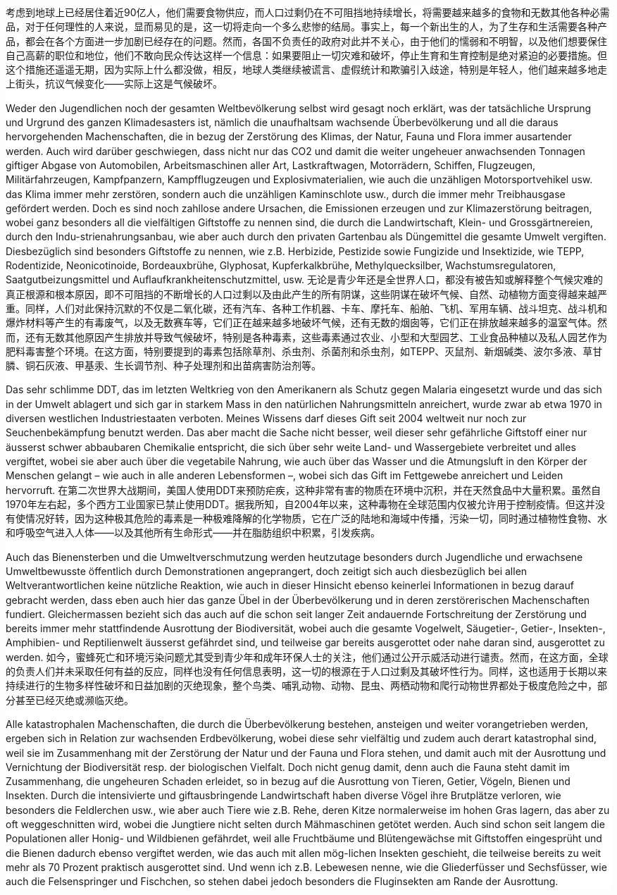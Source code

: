 考虑到地球上已经居住着近90亿人，他们需要食物供应，而人口过剩仍在不可阻挡地持续增长，将需要越来越多的食物和无数其他各种必需品，对于任何理性的人来说，显而易见的是，这一切将走向一个多么悲惨的结局。事实上，每一个新出生的人，为了生存和生活需要各种产品，都会在各个方面进一步加剧已经存在的问题。然而，各国不负责任的政府对此并不关心，由于他们的懦弱和不明智，以及他们想要保住自己高薪的职位和地位，他们不敢向民众传达这样一个信息：如果要阻止一切灾难和破坏，停止生育和生育控制是绝对紧迫的必要措施。但这个措施还遥遥无期，因为实际上什么都没做，相反，地球人类继续被谎言、虚假统计和欺骗引入歧途，特别是年轻人，他们越来越多地走上街头，抗议气候变化——实际上这是气候破坏。

Weder den Jugendlichen noch der gesamten Weltbevölkerung selbst wird gesagt noch erklärt, was der tatsächliche Ursprung und Urgrund des ganzen Klimadesasters ist, nämlich die unaufhaltsam wachsende Überbevölkerung und all die daraus hervorgehenden Machenschaften, die in bezug der Zerstörung des Klimas, der Natur, Fauna und Flora immer ausartender werden. Auch wird darüber geschwiegen, dass nicht nur das CO2 und damit die weiter ungeheuer anwachsenden Tonnagen giftiger Abgase von Automobilen, Arbeitsmaschinen aller Art, Lastkraftwagen, Motorrädern, Schiffen, Flugzeugen, Militärfahrzeugen, Kampfpanzern, Kampfflugzeugen und Explosivmaterialien, wie auch die unzähligen Motorsportvehikel usw. das Klima immer mehr zerstören, sondern auch die unzähligen Kaminschlote usw., durch die immer mehr Treibhausgase gefördert werden. Doch es sind noch zahllose andere Ursachen, die Emissionen erzeugen und zur Klimazerstörung beitragen, wobei ganz besonders all die vielfältigen Giftstoffe zu nennen sind, die durch die Landwirtschaft, Klein- und Grossgärtnereien, durch den Indu-strienahrungsanbau, wie aber auch durch den privaten Gartenbau als Düngemittel die gesamte Umwelt vergiften. Diesbezüglich sind besonders Giftstoffe zu nennen, wie z.B. Herbizide, Pestizide sowie Fungizide und Insektizide, wie TEPP, Rodentizide, Neonicotinoide, Bordeauxbrühe, Glyphosat, Kupferkalkbrühe, Methylquecksilber, Wachstumsregulatoren, Saatgutbeizungsmittel und Auflaufkrankheitenschutzmittel, usw.
无论是青少年还是全世界人口，都没有被告知或解释整个气候灾难的真正根源和根本原因，即不可阻挡的不断增长的人口过剩以及由此产生的所有阴谋，这些阴谋在破坏气候、自然、动植物方面变得越来越严重。同样，人们对此保持沉默的不仅是二氧化碳，还有汽车、各种工作机器、卡车、摩托车、船舶、飞机、军用车辆、战斗坦克、战斗机和爆炸材料等产生的有毒废气，以及无数赛车等，它们正在越来越多地破坏气候，还有无数的烟囱等，它们正在排放越来越多的温室气体。然而，还有无数其他原因产生排放并导致气候破坏，特别是各种毒素，这些毒素通过农业、小型和大型园艺、工业食品种植以及私人园艺作为肥料毒害整个环境。在这方面，特别要提到的毒素包括除草剂、杀虫剂、杀菌剂和杀虫剂，如TEPP、灭鼠剂、新烟碱类、波尔多液、草甘膦、铜石灰液、甲基汞、生长调节剂、种子处理剂和出苗病害防治剂等。

Das sehr schlimme DDT, das im letzten Weltkrieg von den Amerikanern als Schutz gegen Malaria eingesetzt wurde und das sich in der Umwelt ablagert und sich gar in starkem Mass in den natürlichen Nahrungsmitteln anreichert, wurde zwar ab etwa 1970 in diversen westlichen Industriestaaten verboten. Meines Wissens darf dieses Gift seit 2004 weltweit nur noch zur Seuchenbekämpfung benutzt werden. Das aber macht die Sache nicht besser, weil dieser sehr gefährliche Giftstoff einer nur äusserst schwer abbaubaren Chemikalie entspricht, die sich über sehr weite Land- und Wassergebiete verbreitet und alles vergiftet, wobei sie aber auch über die vegetabile Nahrung, wie auch über das Wasser und die Atmungsluft in den Körper der Menschen gelangt – wie auch in alle anderen Lebensformen –, wobei sich das Gift im Fettgewebe anreichert und Leiden hervorruft.
在第二次世界大战期间，美国人使用DDT来预防疟疾，这种非常有害的物质在环境中沉积，并在天然食品中大量积累。虽然自1970年左右起，多个西方工业国家已禁止使用DDT。据我所知，自2004年以来，这种毒物在全球范围内仅被允许用于控制疫情。但这并没有使情况好转，因为这种极其危险的毒素是一种极难降解的化学物质，它在广泛的陆地和海域中传播，污染一切，同时通过植物性食物、水和呼吸空气进入人体——以及其他所有生命形式——并在脂肪组织中积累，引发疾病。

Auch das Bienensterben und die Umweltverschmutzung werden heutzutage besonders durch Jugendliche und erwachsene Umweltbewusste öffentlich durch Demonstrationen angeprangert, doch zeitigt sich auch diesbezüglich bei allen Weltverantwortlichen keine nützliche Reaktion, wie auch in dieser Hinsicht ebenso keinerlei Informationen in bezug darauf gebracht werden, dass eben auch hier das ganze Übel in der Überbevölkerung und in deren zerstörerischen Machenschaften fundiert. Gleichermassen bezieht sich das auch auf die schon seit langer Zeit andauernde Fortschreitung der Zerstörung und bereits immer mehr stattfindende Ausrottung der Biodiversität, wobei auch die gesamte Vogelwelt, Säugetier-, Getier-, Insekten-, Amphibien- und Reptilienwelt äusserst gefährdet sind, und teilweise gar bereits ausgerottet oder nahe daran sind, ausgerottet zu werden.
如今，蜜蜂死亡和环境污染问题尤其受到青少年和成年环保人士的关注，他们通过公开示威活动进行谴责。然而，在这方面，全球的负责人们并未采取任何有益的反应，同样也没有任何信息表明，这一切的根源在于人口过剩及其破坏性行为。同样，这也适用于长期以来持续进行的生物多样性破坏和日益加剧的灭绝现象，整个鸟类、哺乳动物、动物、昆虫、两栖动物和爬行动物世界都处于极度危险之中，部分甚至已经灭绝或濒临灭绝。

Alle katastrophalen Machenschaften, die durch die Überbevölkerung bestehen, ansteigen und weiter vorangetrieben werden, ergeben sich in Relation zur wachsenden Erdbevölkerung, wobei diese sehr vielfältig und zudem auch derart katastrophal sind, weil sie im Zusammenhang mit der Zerstörung der Natur und der Fauna und Flora stehen, und damit auch mit der Ausrottung und Vernichtung der Biodiversität resp. der biologischen Vielfalt. Doch nicht genug damit, denn auch die Fauna steht damit im Zusammenhang, die ungeheuren Schaden erleidet, so in bezug auf die Ausrottung von Tieren, Getier, Vögeln, Bienen und Insekten. Durch die intensivierte und giftausbringende Landwirtschaft haben diverse Vögel ihre Brutplätze verloren, wie besonders die Feldlerchen usw., wie aber auch Tiere wie z.B. Rehe, deren Kitze normalerweise im hohen Gras lagern, das aber zu oft weggeschnitten wird, wobei die Jungtiere nicht selten durch Mähmaschinen getötet werden. Auch sind schon seit langem die Populationen aller Honig- und Wildbienen gefährdet, weil alle Fruchtbäume und Blütengewächse mit Giftstoffen eingesprüht und die Bienen dadurch ebenso vergiftet werden, wie das auch mit allen mög-lichen Insekten geschieht, die teilweise bereits zu weit mehr als 70 Prozent praktisch ausgerottet sind. Und wenn ich z.B. Lebewesen nenne, wie die Gliederfüsser und Sechsfüsser, wie auch die Felsenspringer und Fischchen, so stehen dabei jedoch besonders die Fluginsekten am Rande der Ausrottung.